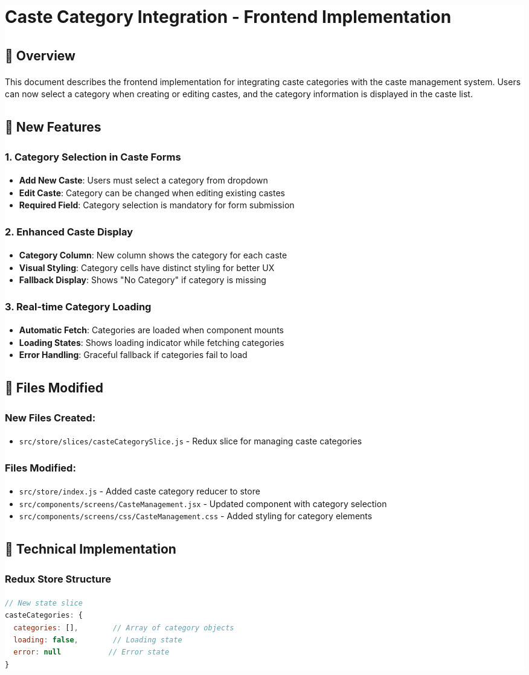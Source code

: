 # Caste Category Integration - Frontend Implementation

## 🎯 **Overview**

This document describes the frontend implementation for integrating caste categories with the caste management system. Users can now select a category when creating or editing castes, and the category information is displayed in the caste list.

## 🚀 **New Features**

### **1. Category Selection in Caste Forms**
- **Add New Caste**: Users must select a category from dropdown
- **Edit Caste**: Category can be changed when editing existing castes
- **Required Field**: Category selection is mandatory for form submission

### **2. Enhanced Caste Display**
- **Category Column**: New column shows the category for each caste
- **Visual Styling**: Category cells have distinct styling for better UX
- **Fallback Display**: Shows "No Category" if category is missing

### **3. Real-time Category Loading**
- **Automatic Fetch**: Categories are loaded when component mounts
- **Loading States**: Shows loading indicator while fetching categories
- **Error Handling**: Graceful fallback if categories fail to load

## 📁 **Files Modified**

### **New Files Created:**
- `src/store/slices/casteCategorySlice.js` - Redux slice for managing caste categories

### **Files Modified:**
- `src/store/index.js` - Added caste category reducer to store
- `src/components/screens/CasteManagement.jsx` - Updated component with category selection
- `src/components/screens/css/CasteManagement.css` - Added styling for category elements

## 🔧 **Technical Implementation**

### **Redux Store Structure**
```javascript
// New state slice
casteCategories: {
  categories: [],        // Array of category objects
  loading: false,        // Loading state
  error: null           // Error state
}
```
